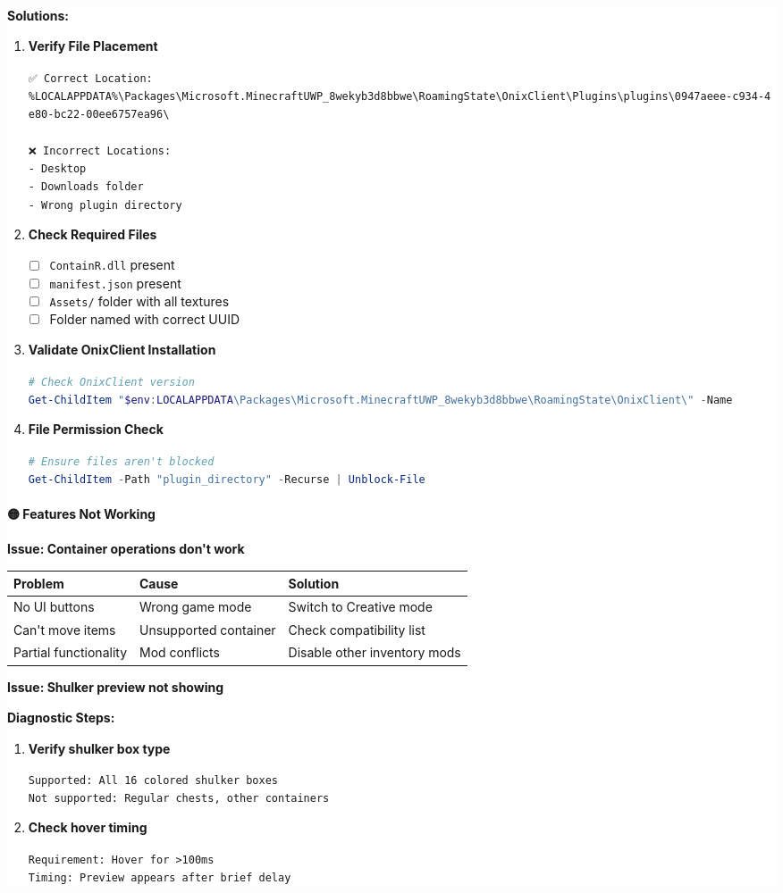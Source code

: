 **Solutions:**

1. **Verify File Placement**
   ```
   ✅ Correct Location:
   %LOCALAPPDATA%\Packages\Microsoft.MinecraftUWP_8wekyb3d8bbwe\RoamingState\OnixClient\Plugins\plugins\0947aeee-c934-4e80-bc22-00ee6757ea96\
   
   ❌ Incorrect Locations:
   - Desktop
   - Downloads folder
   - Wrong plugin directory
   ```

2. **Check Required Files**
   - [ ] `ContainR.dll` present
   - [ ] `manifest.json` present
   - [ ] `Assets/` folder with all textures
   - [ ] Folder named with correct UUID

3. **Validate OnixClient Installation**
   ```powershell
   # Check OnixClient version
   Get-ChildItem "$env:LOCALAPPDATA\Packages\Microsoft.MinecraftUWP_8wekyb3d8bbwe\RoamingState\OnixClient\" -Name
   ```

4. **File Permission Check**
   ```powershell
   # Ensure files aren't blocked
   Get-ChildItem -Path "plugin_directory" -Recurse | Unblock-File
   ```

#### 🟡 Features Not Working

**Issue: Container operations don't work**

| Problem | Cause | Solution |
|:--------|:------|:---------|
| No UI buttons | Wrong game mode | Switch to Creative mode |
| Can't move items | Unsupported container | Check compatibility list |
| Partial functionality | Mod conflicts | Disable other inventory mods |

**Issue: Shulker preview not showing**

**Diagnostic Steps:**
1. **Verify shulker box type**
   ```
   Supported: All 16 colored shulker boxes
   Not supported: Regular chests, other containers
   ```

2. **Check hover timing**
   ```
   Requirement: Hover for >100ms
   Timing: Preview appears after brief delay
   ```
